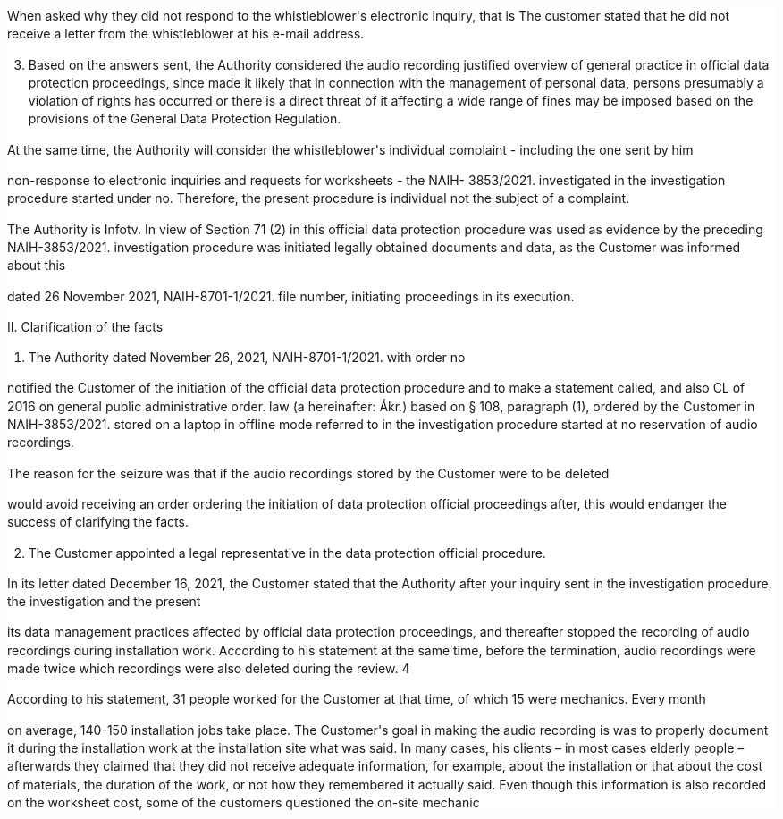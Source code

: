 When asked why they did not respond to the whistleblower's electronic inquiry, that is
The customer stated that he did not receive a letter from the whistleblower at his e-mail address.

3. Based on the answers sent, the Authority considered the audio recording justified
overview of general practice in official data protection proceedings, since
made it likely that in connection with the management of personal data, persons presumably
a violation of rights has occurred or there is a direct threat of it affecting a wide range of
fines may be imposed based on the provisions of the General Data Protection Regulation.

At the same time, the Authority will consider the whistleblower's individual complaint - including the one sent by him

non-response to electronic inquiries and requests for worksheets - the NAIH-
3853/2021. investigated in the investigation procedure started under no. Therefore, the present procedure is individual
not the subject of a complaint.

The Authority is Infotv. In view of Section 71 (2) in this official data protection procedure
was used as evidence by the preceding NAIH-3853/2021. investigation procedure was initiated
legally obtained documents and data, as the Customer was informed about this

dated 26 November 2021, NAIH-8701-1/2021. file number, initiating proceedings
in its execution.

II. Clarification of the facts

1. The Authority dated November 26, 2021, NAIH-8701-1/2021. with order no

notified the Customer of the initiation of the official data protection procedure and to make a statement
called, and also CL of 2016 on general public administrative order. law (a
hereinafter: Ákr.) based on § 108, paragraph (1), ordered by the Customer in NAIH-3853/2021.
stored on a laptop in offline mode referred to in the investigation procedure started at no
reservation of audio recordings.

The reason for the seizure was that if the audio recordings stored by the Customer were to be deleted

would avoid receiving an order ordering the initiation of data protection official proceedings
after, this would endanger the success of clarifying the facts.

2. The Customer appointed a legal representative in the data protection official procedure.

In its letter dated December 16, 2021, the Customer stated that the Authority
after your inquiry sent in the investigation procedure, the investigation and the present

its data management practices affected by official data protection proceedings, and thereafter
stopped the recording of audio recordings during installation work. According to his statement
at the same time, before the termination, audio recordings were made twice
which recordings were also deleted during the review. 4

According to his statement, 31 people worked for the Customer at that time, of which 15 were mechanics. Every month

on average, 140-150 installation jobs take place. The Customer's goal in making the audio recording is
was to properly document it during the installation work at the installation site
what was said. In many cases, his clients – in most cases elderly people –
afterwards they claimed that they did not receive adequate information, for example, about the installation or that
about the cost of materials, the duration of the work, or not how they remembered it
actually said. Even though this information is also recorded on the worksheet
cost, some of the customers questioned the on-site mechanic
